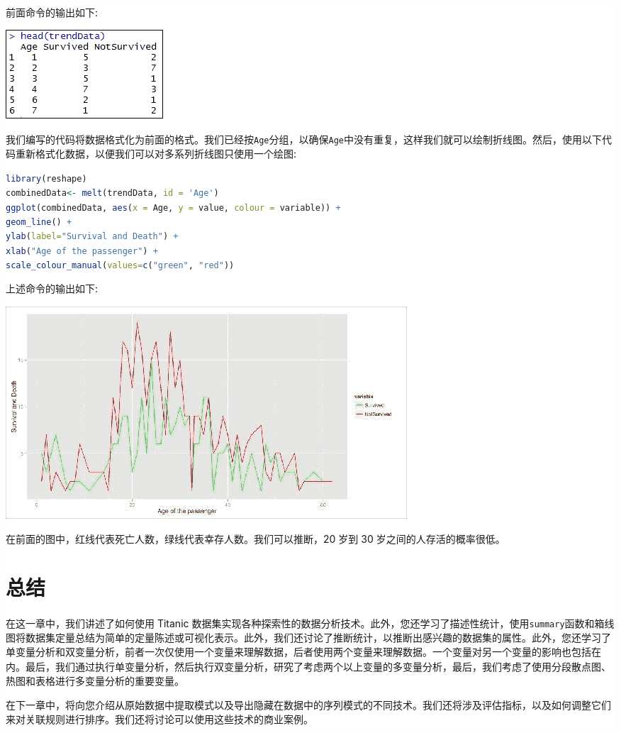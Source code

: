前面命令的输出如下:

![Graphical analysis](img/B04750_02_20.jpg)

我们编写的代码将数据格式化为前面的格式。我们已经按`Age`分组，以确保`Age`中没有重复，这样我们就可以绘制折线图。然后，使用以下代码重新格式化数据，以便我们可以对多系列折线图只使用一个绘图:

```r
library(reshape)
combinedData<- melt(trendData, id = 'Age')
ggplot(combinedData, aes(x = Age, y = value, colour = variable)) + 
geom_line() + 
ylab(label="Survival and Death") + 
xlab("Age of the passenger") + 
scale_colour_manual(values=c("green", "red"))

```

上述命令的输出如下:

![Graphical analysis](img/B04750_02_21.jpg)

在前面的图中，红线代表死亡人数，绿线代表幸存人数。我们可以推断，20 岁到 30 岁之间的人存活的概率很低。



# 总结

在这一章中，我们讲述了如何使用 Titanic 数据集实现各种探索性的数据分析技术。此外，您还学习了描述性统计，使用`summary`函数和箱线图将数据集定量总结为简单的定量陈述或可视化表示。此外，我们还讨论了推断统计，以推断出感兴趣的数据集的属性。此外，您还学习了单变量分析和双变量分析，前者一次仅使用一个变量来理解数据，后者使用两个变量来理解数据。一个变量对另一个变量的影响也包括在内。最后，我们通过执行单变量分析，然后执行双变量分析，研究了考虑两个以上变量的多变量分析，最后，我们考虑了使用分段散点图、热图和表格进行多变量分析的重要变量。

在下一章中，将向您介绍从原始数据中提取模式以及导出隐藏在数据中的序列模式的不同技术。我们还将涉及评估指标，以及如何调整它们来对关联规则进行排序。我们还将讨论可以使用这些技术的商业案例。
